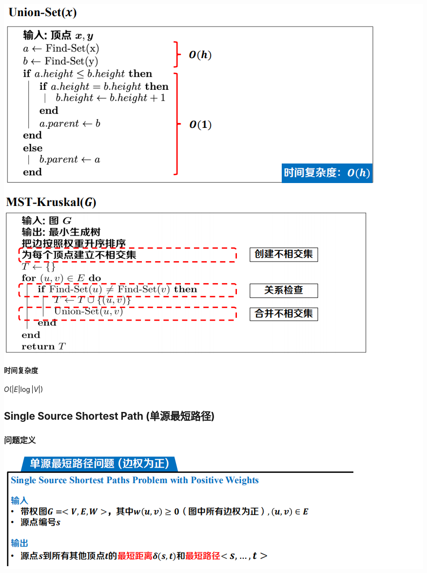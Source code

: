 ![](/assets/images/post/s2.png)

![](/assets/images/post/s3.png)

#### 时间复杂度

$O(|E|\log{|V|})$

## Single Source Shortest Path (单源最短路径)

### 问题定义

![](/assets/images/post/ss1.png)
